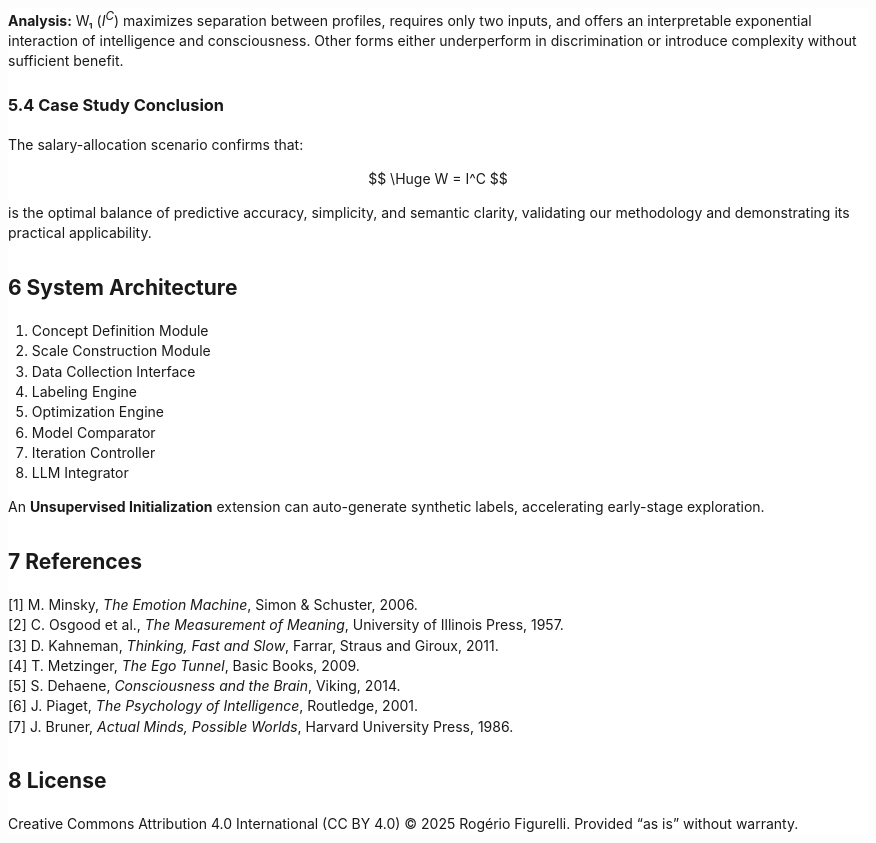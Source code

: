 **Analysis:** W₁ ($I^C$) maximizes separation between profiles, requires only two inputs, and offers an interpretable exponential interaction of intelligence and consciousness. Other forms either underperform in discrimination or introduce complexity without sufficient benefit.

### 5.4 Case Study Conclusion

The salary-allocation scenario confirms that:

$$
\Huge
W = I^C
$$

is the optimal balance of predictive accuracy, simplicity, and semantic clarity, validating our methodology and demonstrating its practical applicability.

## 6 System Architecture

1. Concept Definition Module
2. Scale Construction Module
3. Data Collection Interface
4. Labeling Engine
5. Optimization Engine
6. Model Comparator
7. Iteration Controller
8. LLM Integrator

An **Unsupervised Initialization** extension can auto-generate synthetic labels, accelerating early-stage exploration.

## 7 References

\[1] M. Minsky, *The Emotion Machine*, Simon & Schuster, 2006.  
\[2] C. Osgood et al., *The Measurement of Meaning*, University of Illinois Press, 1957.  
\[3] D. Kahneman, *Thinking, Fast and Slow*, Farrar, Straus and Giroux, 2011.  
\[4] T. Metzinger, *The Ego Tunnel*, Basic Books, 2009.  
\[5] S. Dehaene, *Consciousness and the Brain*, Viking, 2014.  
\[6] J. Piaget, *The Psychology of Intelligence*, Routledge, 2001.  
\[7] J. Bruner, *Actual Minds, Possible Worlds*, Harvard University Press, 1986.  

## 8 License

Creative Commons Attribution 4.0 International (CC BY 4.0)
© 2025 Rogério Figurelli. Provided “as is” without warranty.
